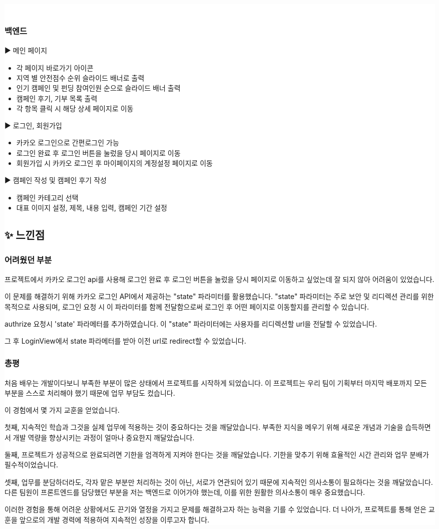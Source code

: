 <br>
<h3>백엔드</h3>

▶ 메인 페이지
- 각 페이지 바로가기 아이콘
- 지역 별 안전점수 순위 슬라이드 배너로 출력
- 인기 캠페인 및 펀딩 참여인원 순으로 슬라이드 배너 출력
- 캠페인 후기, 기부 목록 출력
- 각 항목 클릭 시 해당 상세 페이지로 이동
 
▶ 로그인, 회원가입
- 카카오 로그인으로 간편로그인 가능
- 로그인 완료 후 로그인 버튼을 눌렀을 당시 페이지로 이동
- 회원가입 시 카카오 로그인 후 마이페이지의 계정설정 페이지로 이동

▶ 캠페인 작성 및 캠페인 후기 작성
- 캠페인 카테고리 선택
- 대표 이미지 설정, 제목, 내용 입력, 캠페인 기간 설정




      

<h2>✨ 느낀점</h2>



<h3>어려웠던 부분</h3>
프로젝트에서 카카오 로그인 api를 사용해 로그인 완료 후 로그인 버튼을 눌렀을 당시 페이지로 이동하고 싶었는데 잘 되지 않아 어려움이 있었습니다.

이 문제를 해결하기 위해 카카오 로그인 API에서 제공하는 "state" 파라미터를 활용했습니다. "state" 파라미터는 주로 보안 및 리디렉션 관리를 위한 목적으로 사용되며, 로그인 요청 시 이 파라미터를 함께 전달함으로써 로그인 후 어떤 페이지로 이동할지를 관리할 수 있습니다.

authrize 요청시 'state' 파라메터를 추가하였습니다. 이 "state" 파라미터에는 사용자를 리디렉션할  url을 전달할 수 있었습니다.

그 후 LoginView에서 state 파라메터를 받아 이전 url로 redirect할 수 있었습니다.






<h3> 총평</h3>
처음 배우는 개발이다보니 부족한 부분이 많은 상태에서 프로젝트를 시작하게 되었습니다. 이 프로젝트는 우리 팀이 기획부터 마지막 배포까지 모든 부분을 스스로 처리해야 했기 때문에 업무 부담도 컸습니다.

이 경험에서 몇 가지 교훈을 얻었습니다.

첫째, 지속적인 학습과 그것을 실제 업무에 적용하는 것이 중요하다는 것을 깨달았습니다. 부족한 지식을 메우기 위해 새로운 개념과 기술을 습득하면서 개발 역량을 향상시키는 과정이 얼마나 중요한지 깨달았습니다.

둘째, 프로젝트가 성공적으로 완료되려면 기한을 엄격하게 지켜야 한다는 것을 깨달았습니다. 기한을 맞추기 위해 효율적인 시간 관리와 업무 분배가 필수적이었습니다.

셋째, 업무를 분담하더라도, 각자 맡은 부분만 처리하는 것이 아닌, 서로가 연관되어 있기 때문에 지속적인 의사소통이 필요하다는 것을 깨달았습니다. 다른 팀원이 프론트엔드를 담당했던 부분을 저는 백엔드로 이어가야 했는데, 이를 위한 원활한 의사소통이 매우 중요했습니다.

이러한 경험을 통해 어려운 상황에서도 끈기와 열정을 가지고 문제를 해결하고자 하는 능력을 기를 수 있었습니다. 더 나아가, 프로젝트를 통해 얻은 교훈을 앞으로의 개발 경력에 적용하여 지속적인 성장을 이루고자 합니다.

